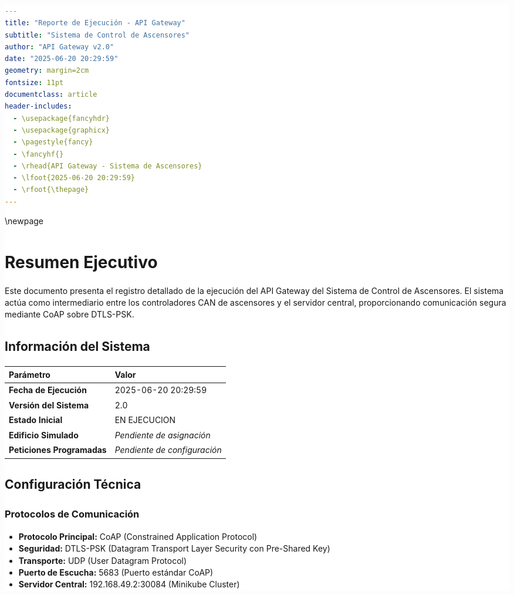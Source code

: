 ```yaml
---
title: "Reporte de Ejecución - API Gateway"
subtitle: "Sistema de Control de Ascensores"
author: "API Gateway v2.0"
date: "2025-06-20 20:29:59"
geometry: margin=2cm
fontsize: 11pt
documentclass: article
header-includes:
  - \usepackage{fancyhdr}
  - \usepackage{graphicx}
  - \pagestyle{fancy}
  - \fancyhf{}
  - \rhead{API Gateway - Sistema de Ascensores}
  - \lfoot{2025-06-20 20:29:59}
  - \rfoot{\thepage}
---
```


\newpage

# Resumen Ejecutivo

Este documento presenta el registro detallado de la ejecución del API Gateway del Sistema de Control de Ascensores. El sistema actúa como intermediario entre los controladores CAN de ascensores y el servidor central, proporcionando comunicación segura mediante CoAP sobre DTLS-PSK.

## Información del Sistema

| **Parámetro** | **Valor** |
|:--------------|:----------|
| **Fecha de Ejecución** | 2025-06-20 20:29:59 |
| **Versión del Sistema** | 2.0 |
| **Estado Inicial** | EN EJECUCION |
| **Edificio Simulado** | *Pendiente de asignación* |
| **Peticiones Programadas** | *Pendiente de configuración* |

## Configuración Técnica

### Protocolos de Comunicación

- **Protocolo Principal:** CoAP (Constrained Application Protocol)
- **Seguridad:** DTLS-PSK (Datagram Transport Layer Security con Pre-Shared Key)
- **Transporte:** UDP (User Datagram Protocol)
- **Puerto de Escucha:** 5683 (Puerto estándar CoAP)
- **Servidor Central:** 192.168.49.2:30084 (Minikube Cluster)
